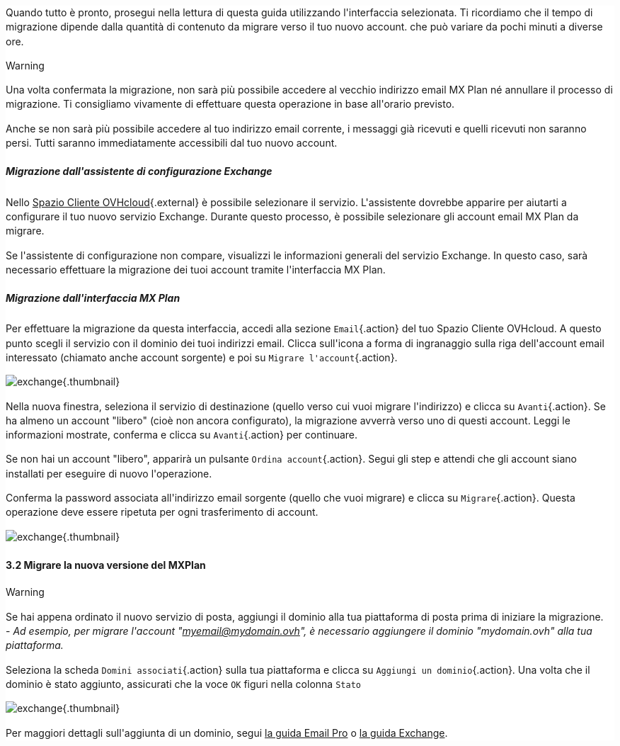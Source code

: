 Quando tutto è pronto, prosegui nella lettura di questa guida utilizzando l'interfaccia selezionata. Ti ricordiamo che il tempo di migrazione dipende dalla quantità di contenuto da migrare verso il tuo nuovo account. che può variare da pochi minuti a diverse ore.

> [!warning]
>
> Una volta confermata la migrazione, non sarà più possibile accedere al vecchio indirizzo email MX Plan né annullare il processo di migrazione. Ti consigliamo vivamente di effettuare questa operazione in base all'orario previsto.
>
> Anche se non sarà più possibile accedere al tuo indirizzo email corrente, i messaggi già ricevuti e quelli ricevuti non saranno persi. Tutti saranno immediatamente accessibili dal tuo nuovo account.
>

##### **Migrazione dall'assistente di configurazione Exchange**

Nello [Spazio Cliente OVHcloud](https://www.ovh.com/auth/?action=gotomanager&from=https://www.ovh.it/&ovhSubsidiary=it){.external} è possibile selezionare il servizio. L'assistente dovrebbe apparire per aiutarti a configurare il tuo nuovo servizio Exchange. Durante questo processo, è possibile selezionare gli account email MX Plan da migrare.

Se l'assistente di configurazione non compare, visualizzi le informazioni generali del servizio Exchange. In questo caso, sarà necessario effettuare la migrazione dei tuoi account tramite l'interfaccia MX Plan.

##### **Migrazione dall'interfaccia MX Plan**

Per effettuare la migrazione da questa interfaccia, accedi alla sezione `Email`{.action} del tuo Spazio Cliente OVHcloud. A questo punto scegli il servizio con il dominio dei tuoi indirizzi email. Clicca sull'icona a forma di ingranaggio sulla riga dell'account email interessato (chiamato anche account sorgente) e poi su `Migrare l'account`{.action}.

![exchange](images/access_the_migration_tool.png){.thumbnail}

Nella nuova finestra, seleziona il servizio di destinazione (quello verso cui vuoi migrare l'indirizzo) e clicca su `Avanti`{.action}. Se ha almeno un account "libero" (cioè non ancora configurato), la migrazione avverrà verso uno di questi account. Leggi le informazioni mostrate, conferma e clicca su `Avanti`{.action} per continuare.

Se non hai un account "libero", apparirà un pulsante `Ordina account`{.action}. Segui gli step e attendi che gli account siano installati per eseguire di nuovo l'operazione.

Conferma la password associata all'indirizzo email sorgente (quello che vuoi migrare) e clicca su `Migrare`{.action}. Questa operazione deve essere ripetuta per ogni trasferimento di account.

![exchange](images/account_migration_steps.png){.thumbnail}

#### 3.2 Migrare la nuova versione del MXPlan <a name="NouvelleVersionMxplan"></a>

> [!warning]
>
> Se hai appena ordinato il nuovo servizio di posta, aggiungi il dominio alla tua piattaforma di posta prima di iniziare la migrazione. <br> - *Ad esempio, per migrare l'account "myemail@mydomain.ovh", è necessario aggiungere il dominio "mydomain.ovh" alla tua piattaforma.*
>
>Seleziona la scheda `Domini associati`{.action} sulla tua piattaforma e clicca su `Aggiungi un dominio`{.action}. Una volta che il dominio è stato aggiunto, assicurati che la voce `OK` figuri nella colonna `Stato`
>
>![exchange](images/account_migration_adddomain.png){.thumbnail}
>
> Per maggiori dettagli sull'aggiunta di un dominio, segui [la guida Email Pro](/pages/web/emails-pro/first_config#step-2-aggiungi-il-dominio) o [la guida Exchange](/pages/web/microsoft-collaborative-solutions/exchange_adding_domain).
